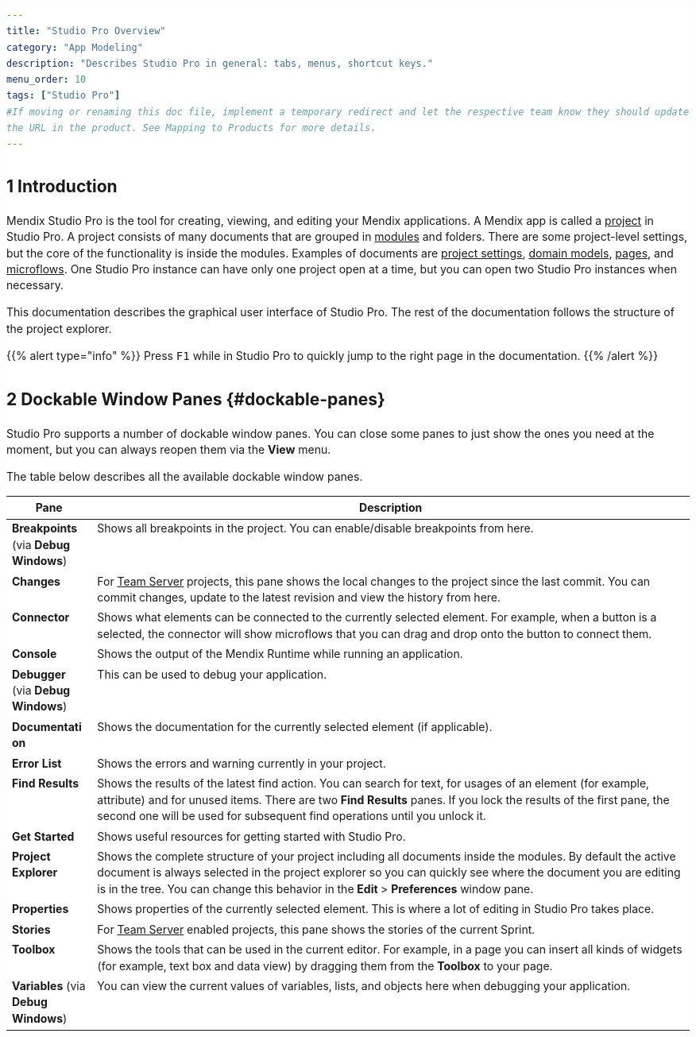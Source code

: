 ```yaml
---
title: "Studio Pro Overview"
category: "App Modeling"
description: "Describes Studio Pro in general: tabs, menus, shortcut keys."
menu_order: 10
tags: ["Studio Pro"]
#If moving or renaming this doc file, implement a temporary redirect and let the respective team know they should update the URL in the product. See Mapping to Products for more details.
---
```


## 1 Introduction

Mendix Studio Pro is the tool for creating, viewing, and editing your Mendix applications. A Mendix app is called a [project](project) in Studio Pro. A project consists of many documents that are grouped in [modules](modules) and folders. There are some project-level settings, but the core of the functionality is inside the modules. Examples of documents are [project settings](project-settings), [domain models](domain-model), [pages](pages), and [microflows](microflows). One Studio Pro instance can have only one project open at a time, but you can open two Studio Pro instances when necessary.

This documentation describes the graphical user interface of Studio Pro. The rest of the documentation follows the structure of the project explorer.

{{% alert type="info" %}}
Press <kbd>F1</kbd> while in Studio Pro to quickly jump to the right page in the documentation.
{{% /alert %}}

## 2 Dockable Window Panes {#dockable-panes}

Studio Pro supports a number of dockable window panes. You can close some panes to just show the ones you need at the moment, but you can always reopen them via the **View** menu. 

The table below describes all the available dockable window panes.

| Pane | Description |
| --- | --- |
| **Breakpoints** (via **Debug Windows**) | Shows all breakpoints in the project. You can enable/disable breakpoints from here. |
| **Changes** | For [Team Server](/developerportal/develop/team-server) projects, this pane shows the local changes to the project since the last commit. You can commit changes, update to the latest revision and view the history from here. |
| **Connector** | Shows what elements can be connected to the currently selected element. For example, when a button is a selected, the connector will show microflows that you can drag and drop onto the button to connect them. |
| **Console** | Shows the output of the Mendix Runtime while running an application. |
| **Debugger** (via **Debug Windows**) | This can be used to debug your application. |
| **Documentation** | Shows the documentation for the currently selected element (if applicable). |
| **Error List** | Shows the errors and warning currently in your project. |
| **Find Results** | Shows the results of the latest find action. You can search for text, for usages of an element (for example, attribute) and for unused items. There are two **Find Results** panes. If you lock the results of the first pane, the second one will be used for subsequent find operations until you unlock it. |
| **Get Started** | Shows useful resources for getting started with Studio Pro. |
| **Project Explorer** | Shows the complete structure of your project including all documents inside the modules. By default the active document is always selected in the project explorer so you can quickly see where the document you are editing is in the tree. You can change this behavior in the **Edit** > **Preferences** window pane. |
| **Properties** | Shows properties of the currently selected element. This is where a lot of editing in Studio Pro takes place. |
| **Stories** | For [Team Server](/developerportal/develop/team-server) enabled projects, this pane shows the stories of the current Sprint. |
| **Toolbox** | Shows the tools that can be used in the current editor. For example, in a page you can insert all kinds of widgets (for example, text box and data view) by dragging them from the **Toolbox** to your page. |
| **Variables** (via **Debug Windows**) | You can view the current values of variables, lists, and objects here when debugging your application. |

